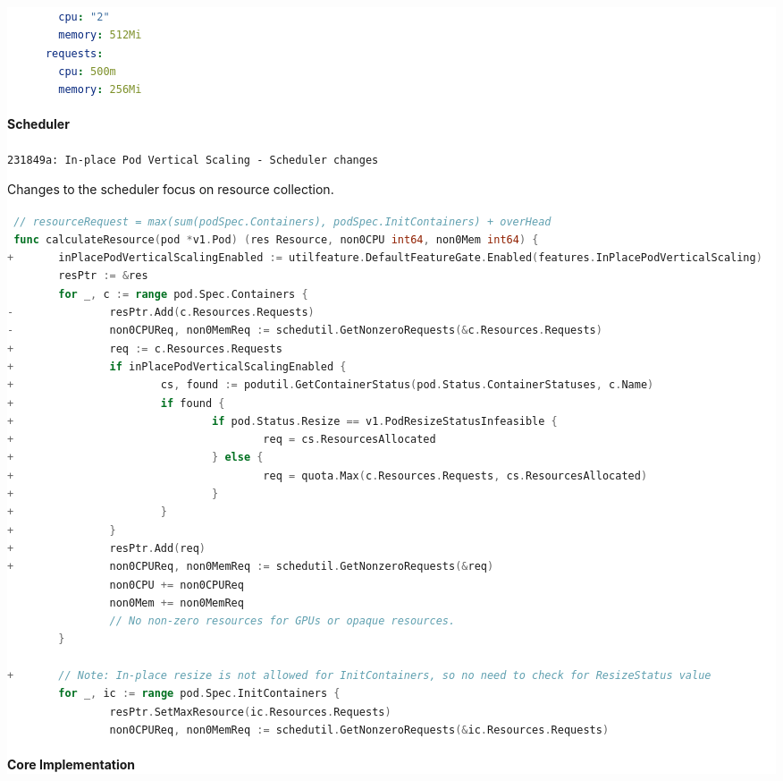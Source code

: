 ```yaml
        cpu: "2"
        memory: 512Mi
      requests:
        cpu: 500m
        memory: 256Mi
```

#### Scheduler

```
231849a: In-place Pod Vertical Scaling - Scheduler changes
```

Changes to the scheduler focus on resource collection.

```go
 // resourceRequest = max(sum(podSpec.Containers), podSpec.InitContainers) + overHead
 func calculateResource(pod *v1.Pod) (res Resource, non0CPU int64, non0Mem int64) {
+       inPlacePodVerticalScalingEnabled := utilfeature.DefaultFeatureGate.Enabled(features.InPlacePodVerticalScaling)
        resPtr := &res
        for _, c := range pod.Spec.Containers {
-               resPtr.Add(c.Resources.Requests)
-               non0CPUReq, non0MemReq := schedutil.GetNonzeroRequests(&c.Resources.Requests)
+               req := c.Resources.Requests
+               if inPlacePodVerticalScalingEnabled {
+                       cs, found := podutil.GetContainerStatus(pod.Status.ContainerStatuses, c.Name)
+                       if found {
+                               if pod.Status.Resize == v1.PodResizeStatusInfeasible {
+                                       req = cs.ResourcesAllocated
+                               } else {
+                                       req = quota.Max(c.Resources.Requests, cs.ResourcesAllocated)
+                               }
+                       }
+               }
+               resPtr.Add(req)
+               non0CPUReq, non0MemReq := schedutil.GetNonzeroRequests(&req)
                non0CPU += non0CPUReq
                non0Mem += non0MemReq
                // No non-zero resources for GPUs or opaque resources.
        }

+       // Note: In-place resize is not allowed for InitContainers, so no need to check for ResizeStatus value
        for _, ic := range pod.Spec.InitContainers {
                resPtr.SetMaxResource(ic.Resources.Requests)
                non0CPUReq, non0MemReq := schedutil.GetNonzeroRequests(&ic.Resources.Requests)
```

#### Core Implementation
